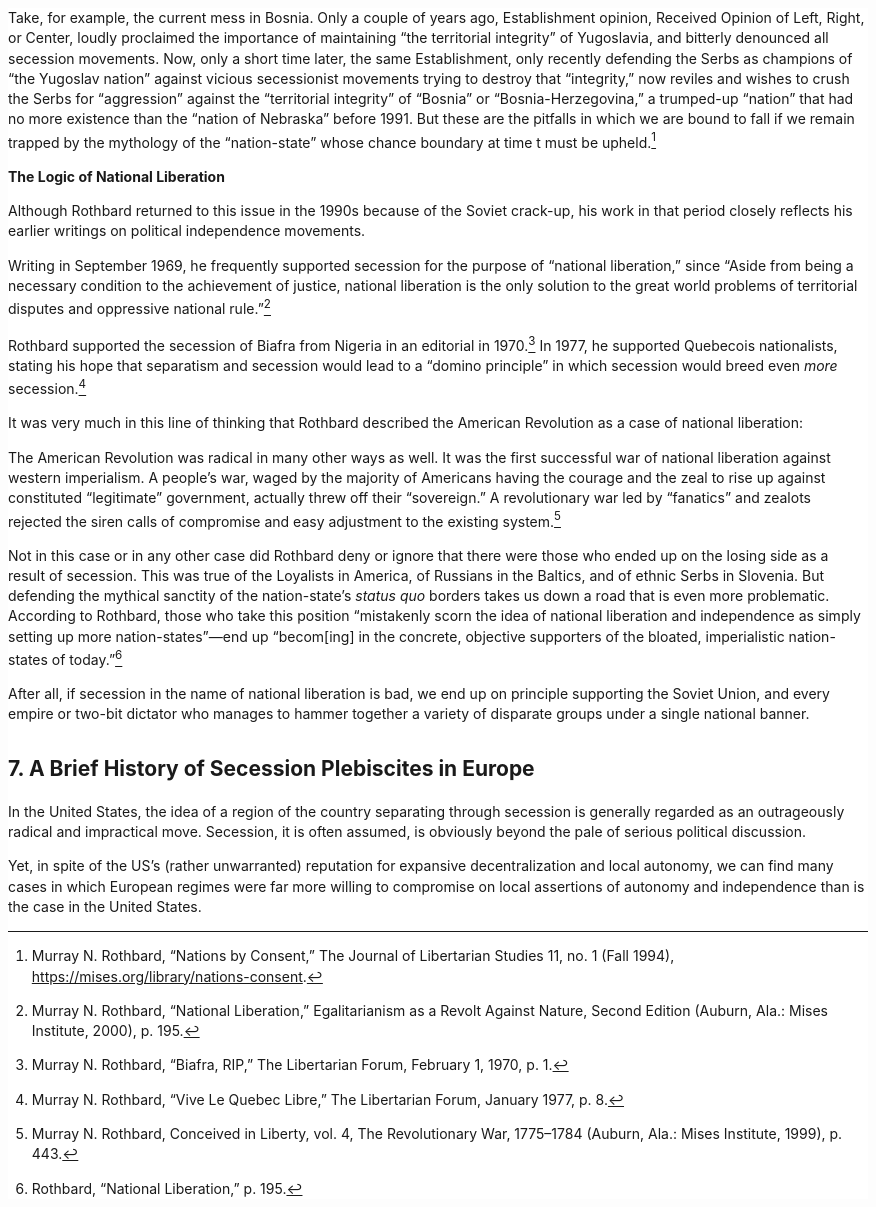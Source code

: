 Take, for example, the current mess in Bosnia. Only a couple of years ago, Establishment opinion, Received Opinion of Left, Right, or Center, loudly proclaimed the importance of maintaining “the territorial integrity” of Yugoslavia, and bitterly denounced all secession movements. Now, only a short time later, the same Establishment, only recently defending the Serbs as champions of “the Yugoslav nation” against vicious secessionist movements trying to destroy that “integrity,” now reviles and wishes to crush the Serbs for “aggression” against the “territorial integrity” of “Bosnia” or “Bosnia-Herzegovina,” a trumped-up “nation” that had no more existence than the “nation of Nebraska” before 1991. But these are the pitfalls in which we are bound to fall if we remain trapped by the mythology of the “nation-state” whose chance boundary at time t must be upheld.[^74]

**The Logic of National Liberation**

Although Rothbard returned to this issue in the 1990s because of the Soviet crack-up, his work in that period closely reflects his earlier writings on political independence movements.

Writing in September 1969, he frequently supported secession for the purpose of “national liberation,” since “Aside from being a necessary condition to the achievement of justice, national liberation is the only solution to the great world problems of territorial disputes and oppressive national rule.”[^75]

Rothbard supported the secession of Biafra from Nigeria in an editorial in 1970.[^76] In 1977, he supported Quebecois nationalists, stating his hope that separatism and secession would lead to a “domino principle” in which secession would breed even  _more_ secession.[^77]

It was very much in this line of thinking that Rothbard described the American Revolution as a case of national liberation:

The American Revolution was radical in many other ways as well. It was the first successful war of national liberation against western imperialism. A people’s war, waged by the majority of Americans having the courage and the zeal to rise up against constituted “legitimate” government, actually threw off their “sovereign.” A revolutionary war led by “fanatics” and zealots rejected the siren calls of compromise and easy adjustment to the existing system.[^78]

Not in this case or in any other case did Rothbard deny or ignore that there were those who ended up on the losing side as a result of secession. This was true of the Loyalists in America, of Russians in the Baltics, and of ethnic Serbs in Slovenia. But defending the mythical sanctity of the nation-state’s  _status quo_ borders takes us down a road that is even more problematic. According to Rothbard, those who take this position “mistakenly scorn the idea of national liberation and independence as simply setting up more nation-states”—end up “becom[ing] in the concrete, objective supporters of the bloated, imperialistic nation-states of today.”[^79]

After all, if secession in the name of national liberation is bad, we end up on principle supporting the Soviet Union, and every empire or two-bit dictator who manages to hammer together a variety of disparate groups under a single national banner.

[^68]: Michael Parks, “Moscow Asks West’s Help on Baltics: Soviet Union: The Kremlin wants U.S., other nations to discourage the region from seceding. A break could lead to a ‘catastrophe,’ a party official said,” Los Angeles Times, January 15, 1990, https://www.latimes.com/archives/la-xpm-1990-01-15-mn-210-story.html.
[^69]: Murray N. Rothbard, “The Nationalities Question,” in The Irrepressible Rothbard (Burlingame, Calif.: Center for Libertarian Studies, 2000), p. 227.
[^70]: Ibid. pp. 227–28.
[^71]: Murray Rothbard, “Welcome, Slovenia!,” in The Irrepressible Rothbard (Burlingame, Calif.: Center for Libertarian Studies, 2000), pp. 238–41.
[^72]: Murray Rothbard, “Ex-Czechoslovakia,” in The Irrepressible Rothbard (Burlingame, Calif.: Center for Liberian Studies, 2000), pp. 242–44.
[^73]: Stephen Engleberg, “Czechoslovakia Breaks In Two, to Wide Regret,” New York Times, January 1, 1993.
[^74]: Murray N. Rothbard, “Nations by Consent,” The Journal of Libertarian Studies 11, no. 1 (Fall 1994), https://mises.org/library/nations-consent.
[^75]: Murray N. Rothbard, “National Liberation,” Egalitarianism as a Revolt Against Nature, Second Edition (Auburn, Ala.: Mises Institute, 2000), p. 195.
[^76]: Murray N. Rothbard, “Biafra, RIP,” The Libertarian Forum, February 1, 1970, p. 1.
[^77]: Murray N. Rothbard, “Vive Le Quebec Libre,” The Libertarian Forum, January 1977, p. 8.
[^78]: Murray N. Rothbard, Conceived in Liberty, vol. 4, The Revolutionary War, 1775–1784 (Auburn, Ala.: Mises Institute, 1999), p. 443.
[^79]: Rothbard, “National Liberation,” p. 195.

## 7. A Brief History of Secession Plebiscites in Europe

In the United States, the idea of a region of the country separating through secession is generally regarded as an outrageously radical and impractical move. Secession, it is often assumed, is obviously beyond the pale of serious political discussion.

Yet, in spite of the US’s (rather unwarranted) reputation for expansive decentralization and local autonomy, we can find many cases in which European regimes were far more willing to compromise on local assertions of autonomy and independence than is the case in the United States.


[^1]: Alberto Alesina and Enrico Spolaore, “What’s Happening to the Number and Size of Nations?” E-International Relations, November 9, 2015, https://www.e-ir.info/2015/11/09/whats-happening-to-the-number-and-size-of-nations/.
[^2]: Subsidiarity is a term often used in Catholic and European contexts which is largely synonymous in its usage with “local control,” “federalism,” or “local sovereignty” in the American context. I will not use the term extensively here, however, because the term is itself imprecise and its meaning is contested among scholars who study subsidiarity. That is, it is no more precise than similar terms like “decentralization” or “localism.” Policy prescriptions for a political system adhering to principles of subsidiarity can vary wildly because a commonly accepted definition of subsidiarity is simply that powers should be allocated to the individual or institution that can best or most appropriately exercise them. This is sometimes interpreted to favor giving more power to lower levels of government hierarchy, but not in many cases. Standards for determining what constitutes the best or most appropriate exercise of this power is quite malleable and even those claiming to desire subsidiarity often support further centralization of power because the central authority is in many cases deemed to be the “appropriate” or “best” institution to exercise the power in question. Other standards used to determine whether subsidiarity should favor local control or central control include economic efficiency and justice, but opponents of decentralization need only insist that the central government can deliver more efficiency or more just outcomes. Thus, advocating for subsidiarity (or decentralization) broadly understood, doesn’t necessarily advance the position that more decentralization is better. The goal of this book, rather, is to illustrate why greater decentralization is desirable—a position that does not necessarily follow from favoring subsidiarity or decentralization in general terms. For more on why subsidiarity is regarded as “vague” and “slippery” see Markus Jachtenfuchs and Nico Krisch, “Subsidiarity in Global Governance,” Law and Contemporary Problems 79, no. 2 (2016): 5; Andreas Føllesdal, “Competing Conceptions of Subsidiarity,” Nomos 55 (2014): 214–30; Michelle Evans, “The Principles of Subsidiarity as a Social and Political Principle in Catholic Social Teaching,” Solidarity: The Journal of Catholic Social Thought and Secular Ethics 3, no. 1 (November 2013): 45–46.
[^3]: Llewellyn H. Rockwell, Jr., “What We Mean by Decentralization,” Mises Daily, July 21, 2005, https://mises.org/library/what-we-mean-decentralization.
[^4]: Ibid.
[^5]: Ibid.
[^6]: Kirkpatrick Sale, Human Scale Revisited: A New Look at the Classic Case for a Decentralized Future (White River Junction, Vt.: Chelsea Green Publishing, 2017), p. 145. In chapter 13, Sale discusses the proper size of the “optimum city.” For Sale, most political jurisdictions are far too large, and Sale suggests a more reasonable size is between 50,000 and 100,000.
[^7]: “Eighteen months after the Chicago City Council torpedoed a South Side Wal-Mart, 24,500 Chicagoans applied for 325 jobs at a Wal-Mart opening Friday in south suburban Evergreen Park, one block outside the city limits….The new Wal-Mart at 2500 W. 95th is one block west of Western Avenue, the city boundary.” Quoted in Craig DeLuz, “25,000 apply for 325 Walmart jobs….Project killed by Chicago City Council,” Craig DeLuz, January 26, 2006, http://craigdeluz.com/25000-apply-for-325-walmart-jobs-project-killed-by-chicago-city-council/.
[^8]: Sibylla Brodzinsky, “Venezuelans storm Colombia border city in search of food and basic goods,” The Guardian, July 5, 2016, https://www.theguardian.com/world/2016/jul/05/venezuelans-storm-colombia-border-food.
[^9]: Luigi Marco Bassani and Carlo Lottieri, “The Problem of Security: Historicity of the State and ‘European Realism,’” in The Myth of National Defense: Essays on the Theory and History of Security Production, ed. Hans-Hermann Hoppe (Auburn, Ala.: Mises Institute, 2003), p. 61.
[^10]: Bassani and Lottieri write: “There is a certain irony in the fact that freedom seekers all around the globe must rely on the States’ unwillingness to comply with the far-reaching political dreams of euro and world unificationists. The contemporary resistance of the State to this historical nemesis of its own logic—the same one that in the past has paved the road to the rise of political modernity and is now digging its grave—seems to be the only realistic hope for individual liberties.” Ibid., p. 62.
[^11]: Ralph Raico, “The Theory of Economic Development and the ‘European Miracle’,” in The Collapse of Development Planning, ed. Peter Boettke (New York: New York University Press, 1994), p. 39.
[^12]: Chiu Yu Ko, Mark Koyama, and Tuan-Hwee Sng, for example, contend China was forced to centralize due to threats from the Eurasian steppe. (See Chiu Yu Ko, Mark Koyama, Tuan-Hwee Sng, “Unified China and Divided Europe,” EH.net, June 2014, http://eh.net/eha/wp-content/uploads/ 2014/05/Koyama.pdf.
[^13]: Raico, “The Theory of Economic Development and the ‘European Miracle’,” p. 41.
[^14]: Jean Baechler, The Origins of Capitalism (Oxford, U.K.: Basil Blackwell, 1975), pp. 77, 113. Baechler influenced F.A. Hayek in his thinking as well. Hayek quotes this passage in Baechler on “political anarchy” in volume 3 of Law, Legislation and Liberty. See F.A. Hayek, Law, Legislation, and Liberty, vol. 3 (Chicago: University of Chicago Press, 1979). Hayek also writes in The Fatal Conceit: “…the history of China provides many instances of government attempts to enforce so perfect an order that innovation became impossible. This country, technologically and scientifically developed so far ahead of Europe that, to give only one illustration, it had ten oil wells operating on one stretch of the river Po already in the twelfth century, certainly owed its later stagnation, but not its early progress, to the manipulatory power of its governments. What led the greatly advanced civilisation of China to fall behind Europe was its government’s clamping down so tightly as to leave no room for new developments, while, as remarked in the last chapter, Europe probably owes its extraordinary expansion in the Middle Ages to its political anarchy.” F.A. Hayek, The Fatal Conceit: The Errors of Socialism, ed. W.W. Barley, III (London: Routledge, 1988), p. 44.
[^15]: Douglass North, “The Paradox of the West,” in The Origins of Modern Freedom in the West, ed. R.W. Davis (Stanford, Calif.: Stanford University Press, 1995).
[^16]: David Landes, The Unbound Prometheus: Technological Change and Industrial Development in Western Europe from 1750 to the Present (Cambridge, U.K.: Cambridge University Press, 1969), p. 15.
[^17]: E.L. Jones, The European Miracle: Environments, Economies and Geopolitics in the History of Europe and Asia (Cambridge, U.K.: Cambridge University Press, 2003), p. 118.
[^18]: Landes, The Unbound Prometheus, p. 15.
[^19]: Raico, p. 42. It is important to note Raico does not treat Latin Christendom’s “radical decentralization” as something that “just happened.” That is, I think Andrei Znamenski is reading Raico incorrectly when Znamenski states the framework which stresses the “role of political fragmentation and decentralization as the major factor that allowed Europe to spread its economic wings” is “a well-taken and well-supported one,” but concludes “it leaves unanswered the simple question of how the fragmentation and decentralization came into existence in the first place.” Raico does address this by noting it was specifically Western Europe, which was the most economically successful and non-coincidentally existed under the Latin Church’s opposition to any single civil government becoming the ultimate civil power in Europe. See Andrei Znamenski, “The ‘European Miracle’ Warrior Aristocrats, Spirit of Liberty, and Competitionas a Discovery Process,” The Independent Review 16, no. 4 (Spring 2012).
[^20]: The importance of decentralization within states cannot be ignored, of course. As historian Joel Mokyr notes in “The Enduring Riddle of the European Miracle: The Enlightenment and the Industrial Revolution” (2002), the rise of political and economic liberalism (which he calls “the Enlightenment”) was key in weakening states in their ability to enrich entrenched rent seeking interests at the expense of market producers. This, however, does not undermine our theory of decentralization since decentralization is a key component in sustaining and laying the groundwork necessary for ideological liberalism to thrive. See Joel Mokyr, “The Enduring Riddle of the European Miracle: The Enlightenment and the Industrial Revolution,” October 2002, http://citeseerx.ist.psu.edu/viewdoc/download?doi=10.1.1.477.6576&rep=rep1&type=pdf.
[^21]: This was part of an even larger global trend from 1950 to 2000. During this period, the total number of independent nations almost doubled to 191. Many of these new states were formed out of Europe-based empires that slowly collapsed during the 1950s and 1960s.
[^22]: Nick Squires, “Venice prepares for referendum on secession from Italy,” The Telegraph. March 14, 2014, https://www.telegraph.co.uk/news/worldnews/europe/ italy/10698299/Venice-prepares-for-referendum-on-secession-from-Italy.html.
[^23]: Charles Tilly, Coercion, Capital, and European States: AD 990–1992 (Malden, Mass.: Blackwell Publishers, 1992), p. 19.
[^24]: Murray N. Rothbard, “Anatomy of the State,” mises.org, 2009, https://mises.org/library/anatomy-state.
[^25]: Robert Higgs, “The Welfare State and the Promise of Protection,” Mises Daily, August 24, 2009, https://mises.org/library/welfare-state-and-promise-protection.
[^26]: Ibid.
[^27]: Martin Van Creveld, The Rise and Decline of the State (Cambridge, U.K.: Cambridge University Press, 1999), pp. 354–56.
[^28]: Jörg Guido Hülsmann, “Secession and the Production of Defense,” in The Myth of National Defense, ed. Hans-Hermann Hoppe (Auburn, Ala.: Mises Institute, 2003), p. 380.
[^29]: The Republic of Ireland employed violence to obtain independence, although it is unlikely that Ireland would have obtained independence when it did had the British state not been weakened by the First World War.
[^30]: In a 1918 plebiscite, Iceland’s voters approved independence for the country in a personal union with Denmark under the Danish king. (The king would remain the head of state. Iceland became a republic after another plebiscite in 1944.)
[^31]: Specifically, the “August Coup” of 1991 during which Soviet hardliners attempted to seize control of the regime from Mikhail Gorbachev.
[^32]: Hannah Arendt, The Origins of Totalitarianism (New York: Harcourt, 1976), p. 310.
[^33]: Centrally-planned economies fall victim to what Ludwig von Mises called the economic calculation problem, and quickly become wasteful and inefficient in proportion to the degree to which the private-sector economy is socialized. See Ludwig von Mises, “Economic Calculation in the Socialist Commonwealth” (Auburn, Ala.: Mises Institute, 2012).
[^34]: Arendt, The Origins of Totalitarianism, p. 311.
[^35]: Ibid.
[^36]: Murray Rothbard also viewed the rise of French absolutism as an attack on local control and local prerogatives. See Ryan McMaken, “Medievalism, Absolutism, and the French Revolution,” Mises Wire, July 12, 2019.
[^37]: It is important to note that many liberals also supported the centralization of power. On this, Jörg Guido Hülsmann writes:To get rid of aristocratic privileges, the classical liberals first supported the king against the lesser aristocrats, and then concentrated further powers in the democratic central state to fight all regional and local forms of monarchism and aristocracy. Rather than curbing political power, they merely shifted and centralized it, creating even more powerful political institutions than those they were trying to supersede. The classical liberals thus bought their short-run successes with very burdensome long-run annuities, some of which we have paid in the twentieth century.…It is true that this “technique” was very effective in realizing the classical-liberal program all at once in the whole territory controlled by the new democratic central state. Without it, this process would have been gradual, and it would have implied that islands of the Ancien Régime would have survived for a very long time. Yet like all mere techniques, this was a two-edged sword that would eventually be turned against life, liberty, and property.See Jörg Guido Hülsmann, “Secession and the Production of Defense,” in The Myth of National Defense, ed. Hans-Hermann Hoppe (Auburn, Ala.: Mises Institute, 2003), p. 380.
[^38]: Alexis de Tocqueville, Democracy in America, vol. 2, bk. 4, chap. 5, https://en.wikisource.org/wiki/Democracy_in_America/Volume_2/Book_4/Chapter_5.
[^39]: An important characteristic of the pre-absolutist and pre-modern political institutions was that they often failed to achieve monopoly power within their jurisdictions. That is, power was often shared between the national sovereign and by local authorities, and government relied much more on a consensus model rather than on government-by-decree from a central authority. See Luigi Marco Bassani and Carlo Lottieri, “The Problem of Security: Historicity of the State and ‘European Realism’,” in The Myth of National Defense, ed. Hans-Hermann Hoppe (Auburn, Ala.: Mises Institute 2003), p. 35.
[^40]: Tocqueville, Democracy in America.
[^41]: Ibid.
[^42]: Ralph Raico, Classical Liberalism and the Austrian School (Auburn, Ala.: Mises Institute, 2012), p. 225.
[^43]: Benjamin Constant, Principles of Politics Applicable to All Governments, tr., Dennis O’Keeffe, ed. Etienne Hofmann (Indianapolis, Ind.: Liberty Fund, 2003), https://oll.libertyfund.org/title/constant-principles-of-politics-applicable-to-all-governments.
[^44]: Ibid.
[^45]: Ibid.
[^46]: Ibid.
[^47]: Ralph Raico, “Great Individualists of the Past: Benjamin Constant,” New Individualist Review (Indianapolis, Ind.: Liberty Fund, 1981), https://oll.libertyfund.org/page/raico-on-benjamin-constant.
[^48]: Quoted in Raico, Classical Liberalism and the Austrian School, p. 242.
[^49]: Ibid., p. 239
[^50]: Prior to the Fourteenth Amendment, the Bill of Rights limited federal power only, and explicitly reserved the exercise of most powers and prerogatives to the member states or “the people” as stated in the Tenth Amendment.
[^51]: Rothbard regarded the Democratic Party in the nineteenth century, which was largely controlled by Jacksonians, to be a true laissez-faire liberal political party. This ended in 1896 when William Jennings Bryan fundamentally changed the ideological orientation of the party away from laissez-faire. Murray N. Rothbard, “1896: The Collapse of the Third Party System and of Laissez-faire Politics,” The Progressive Era, ed. Patrick Newman (Auburn, Ala.: Mises Institute, 2017), p. 163.
[^52]: Murray N. Rothbard, “Mailer for Mayor,” The Libertarian Forum, May 15, 1969, p. 17.
[^53]: Murray N. Rothbard, “Vive Le Quebec Libre,” The Libertarian Forum, January 1977, p. 8.
[^54]: Murray N. Rothbard, “US Out of Angola!,” The Libertarian Forum, January 1976, p. 1.
[^55]: Murray N. Rothbard, “Reagan War Watch,” The Libertarian Forum, November-December, 1983, p. 8.
[^56]: Murray N. Rothbard, “Nations by Consent,” The Journal of Libertarian Studies 11, no. 1 (Fall 1994), https://mises.org/library/nations-consent.
[^57]: Ibid.
[^58]: Ibid.
[^59]: Ludwig von Mises, Liberalism: A Socio-Economic Exposition (Kansas City, Mo.: Sheed Andrews and McMeel, 1962), p. 109.
[^60]: Ibid.
[^61]: Mises was surely familiar with the fact that plebiscites had already been used on numerous occasions to approve independence movements and the annexation of territories by larger states. By the beginning of the twentieth century, the idea of holding local elections to settle border disputes or the inclusion of a region within a certain polity was anything but novel. The use of plebiscites in this way dates back at least to the years of the French Revolution when the French state used plebiscites in the Papal States enclaves within France, and in other territories. Other examples include a 1905 plebiscite in which Norwegian voters approved secession from Sweden, and Iceland’s independence plebiscite in 1919. For more examples from the nineteenth century, see Sarah Wambaugh, A Monograph on Plebiscites: With a Collection of Official Documents (New York: Carnegie Endowment for International Peace, 1920). Plebiscites have been used numerous times since Mises wrote these words, as well. For example, in 1964, Maltese voters approved independence from the United Kingdom in a plebiscite. In 1990, Slovenia declared independence from Yugoslavia via plebiscite. The new Slovenian republic ultimately won independence after the nearly bloodless Ten-Day War. In the wake of the collapse of the Soviet Union, plebiscites were held in several Soviet republics including Ukraine and the Baltic states. Outside Europe, of course, many more secession plebiscites were held throughout the twentieth century as part of the process of decolonization in Africa and Asia.
[^62]: Rothbard, “Nations by Consent.”
[^63]: Ibid.
[^64]: Ralph Raico, “The Theory of Economic Development and the ‘European Miracle’,” in The Collapse of Development Planning, ed. Peter Boettke (New York: New York University Press, 1994), pp. 37–58.
[^65]: E.L. Jones, The European Miracle (Cambridge, U.K.: Cambridge University Press, 2003).
[^66]: Jean Baechler, The Origins of Capitalism (Oxford, U.K.: Basil Blackwell, 1975).
[^67]: Douglass North. “The Paradox of the West,” in The Origins of Modern Freedom in the West, ed. R.W. Davis (Palo Alto, Calif.: Stanford University Press, 1995).
[^80]: For an extensive description of nineteenth-century plebiscites, see Sarah Wambaugh, A Monograph on Plebiscites: With a Collection of Official Documents (New York: Carnegie Endowment for International Peace, 1920).
[^81]: Michael Hechter and Elizabeth Borland, “National Self-Determination: The Emergence of an International Norm,” in Social Norms, eds. Michael Hechter and Karl-Dieter Opp (New York: Russell Sage Foundation, 2001), p. 193
[^82]: Alberto Alesina and Enrico Spolaore, “What’s Happening to the Number and Size of Nations?” E-International Relations, November 9, 2015.
[^83]: Ludwig von Mises, Liberalism: A Socio-Economic Exposition (Kansas City, Mo.: Sheed Andrews and McMeel, 1962), p. 119.
[^84]: Ibid., pp. 119–20.
[^85]: Michael Hechter and Elizabeth Borland, “National Self-Determination: The Emergence of an International Norm,” in Social Norms, eds. Michael Hechter and Karl-Dieter Opp (New York: Russell Sage Foundation, 2001), p. 199.
